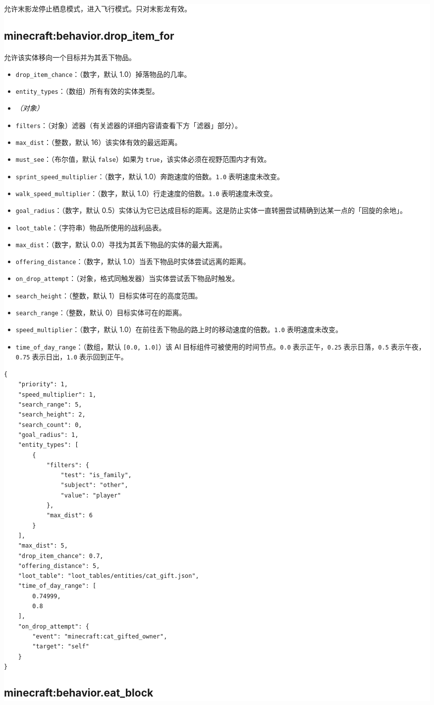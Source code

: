允许末影龙停止栖息模式，进入飞行模式。只对末影龙有效。

## minecraft:behavior.drop_item_for

允许该实体移向一个目标并为其丢下物品。


- `drop_item_chance`：（数字，默认 1.0）掉落物品的几率。
- `entity_types`：（数组）所有有效的实体类型。

- *（对象）*

- `filters`：（对象）滤器（有关滤器的详细内容请查看下方「滤器」部分）。
- `max_dist`：（整数，默认 16）该实体有效的最远距离。
- `must_see`：（布尔值，默认 `false`）如果为 `true`，该实体必须在视野范围内才有效。
- `sprint_speed_multiplier`：（数字，默认 1.0）奔跑速度的倍数。`1.0` 表明速度未改变。
- `walk_speed_multiplier`：（数字，默认 1.0）行走速度的倍数。`1.0` 表明速度未改变。

- `goal_radius`：（数字，默认 0.5）实体认为它已达成目标的距离。这是防止实体一直转圈尝试精确到达某一点的「回旋的余地」。
- `loot_table`：（字符串）物品所使用的战利品表。
- `max_dist`：（数字，默认 0.0）寻找为其丢下物品的实体的最大距离。
- `offering_distance`：（数字，默认 1.0）当丢下物品时实体尝试远离的距离。
- `on_drop_attempt`：（对象，格式同触发器）当实体尝试丢下物品时触发。
- `search_height`：（整数，默认 1）目标实体可在的高度范围。
- `search_range`：（整数，默认 0）目标实体可在的距离。
- `speed_multiplier`：（数字，默认 1.0）在前往丢下物品的路上时的移动速度的倍数。`1.0` 表明速度未改变。
- `time_of_day_range`：（数组，默认 `[0.0, 1.0]`）该 AI 目标组件可被使用的时间节点。`0.0` 表示正午，`0.25` 表示日落，`0.5` 表示午夜，`0.75` 表示日出，`1.0` 表示回到正午。

```
{
    "priority": 1,
    "speed_multiplier": 1,
    "search_range": 5,
    "search_height": 2,
    "search_count": 0,
    "goal_radius": 1,
    "entity_types": [
        {
            "filters": {
                "test": "is_family",
                "subject": "other",
                "value": "player"
            },
            "max_dist": 6
        }
    ],
    "max_dist": 5,
    "drop_item_chance": 0.7,
    "offering_distance": 5,
    "loot_table": "loot_tables/entities/cat_gift.json",
    "time_of_day_range": [
        0.74999,
        0.8
    ],
    "on_drop_attempt": {
        "event": "minecraft:cat_gifted_owner",
        "target": "self"
    }
}
```
## minecraft:behavior.eat_block
